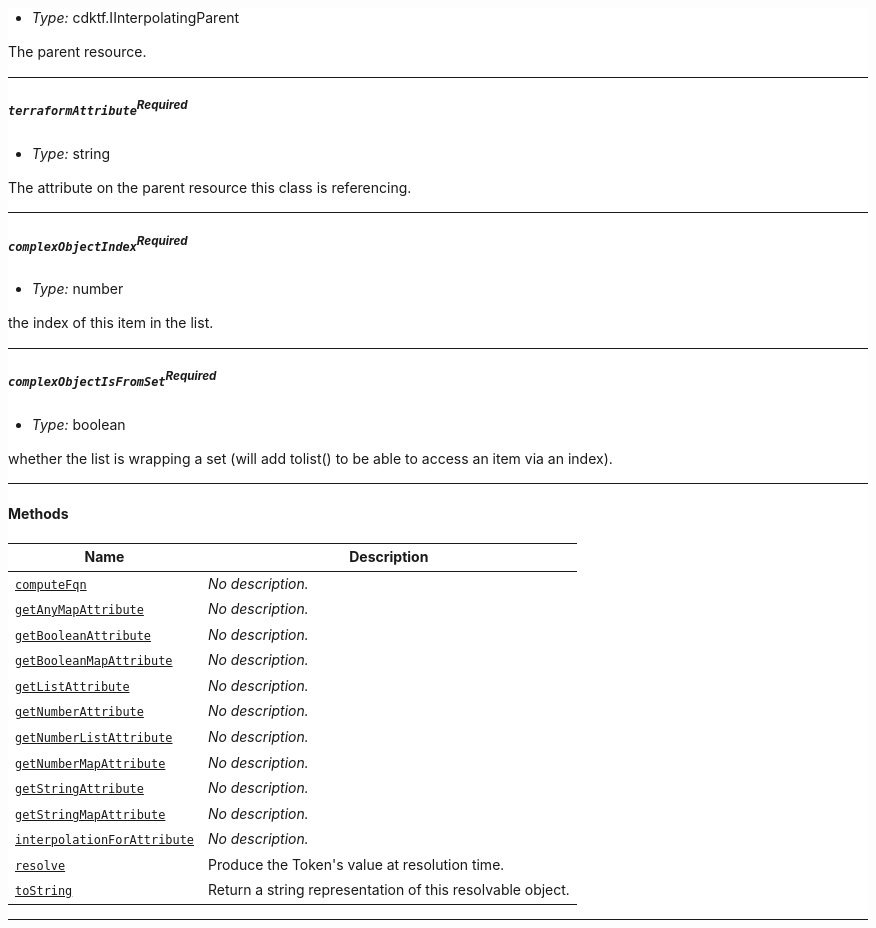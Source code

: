 - *Type:* cdktf.IInterpolatingParent

The parent resource.

---

##### `terraformAttribute`<sup>Required</sup> <a name="terraformAttribute" id="@cdktf/aws-cdk.vpcEndpoint.VpcEndpointDnsEntryOutputReference.Initializer.parameter.terraformAttribute"></a>

- *Type:* string

The attribute on the parent resource this class is referencing.

---

##### `complexObjectIndex`<sup>Required</sup> <a name="complexObjectIndex" id="@cdktf/aws-cdk.vpcEndpoint.VpcEndpointDnsEntryOutputReference.Initializer.parameter.complexObjectIndex"></a>

- *Type:* number

the index of this item in the list.

---

##### `complexObjectIsFromSet`<sup>Required</sup> <a name="complexObjectIsFromSet" id="@cdktf/aws-cdk.vpcEndpoint.VpcEndpointDnsEntryOutputReference.Initializer.parameter.complexObjectIsFromSet"></a>

- *Type:* boolean

whether the list is wrapping a set (will add tolist() to be able to access an item via an index).

---

#### Methods <a name="Methods" id="Methods"></a>

| **Name** | **Description** |
| --- | --- |
| <code><a href="#@cdktf/aws-cdk.vpcEndpoint.VpcEndpointDnsEntryOutputReference.computeFqn">computeFqn</a></code> | *No description.* |
| <code><a href="#@cdktf/aws-cdk.vpcEndpoint.VpcEndpointDnsEntryOutputReference.getAnyMapAttribute">getAnyMapAttribute</a></code> | *No description.* |
| <code><a href="#@cdktf/aws-cdk.vpcEndpoint.VpcEndpointDnsEntryOutputReference.getBooleanAttribute">getBooleanAttribute</a></code> | *No description.* |
| <code><a href="#@cdktf/aws-cdk.vpcEndpoint.VpcEndpointDnsEntryOutputReference.getBooleanMapAttribute">getBooleanMapAttribute</a></code> | *No description.* |
| <code><a href="#@cdktf/aws-cdk.vpcEndpoint.VpcEndpointDnsEntryOutputReference.getListAttribute">getListAttribute</a></code> | *No description.* |
| <code><a href="#@cdktf/aws-cdk.vpcEndpoint.VpcEndpointDnsEntryOutputReference.getNumberAttribute">getNumberAttribute</a></code> | *No description.* |
| <code><a href="#@cdktf/aws-cdk.vpcEndpoint.VpcEndpointDnsEntryOutputReference.getNumberListAttribute">getNumberListAttribute</a></code> | *No description.* |
| <code><a href="#@cdktf/aws-cdk.vpcEndpoint.VpcEndpointDnsEntryOutputReference.getNumberMapAttribute">getNumberMapAttribute</a></code> | *No description.* |
| <code><a href="#@cdktf/aws-cdk.vpcEndpoint.VpcEndpointDnsEntryOutputReference.getStringAttribute">getStringAttribute</a></code> | *No description.* |
| <code><a href="#@cdktf/aws-cdk.vpcEndpoint.VpcEndpointDnsEntryOutputReference.getStringMapAttribute">getStringMapAttribute</a></code> | *No description.* |
| <code><a href="#@cdktf/aws-cdk.vpcEndpoint.VpcEndpointDnsEntryOutputReference.interpolationForAttribute">interpolationForAttribute</a></code> | *No description.* |
| <code><a href="#@cdktf/aws-cdk.vpcEndpoint.VpcEndpointDnsEntryOutputReference.resolve">resolve</a></code> | Produce the Token's value at resolution time. |
| <code><a href="#@cdktf/aws-cdk.vpcEndpoint.VpcEndpointDnsEntryOutputReference.toString">toString</a></code> | Return a string representation of this resolvable object. |

---